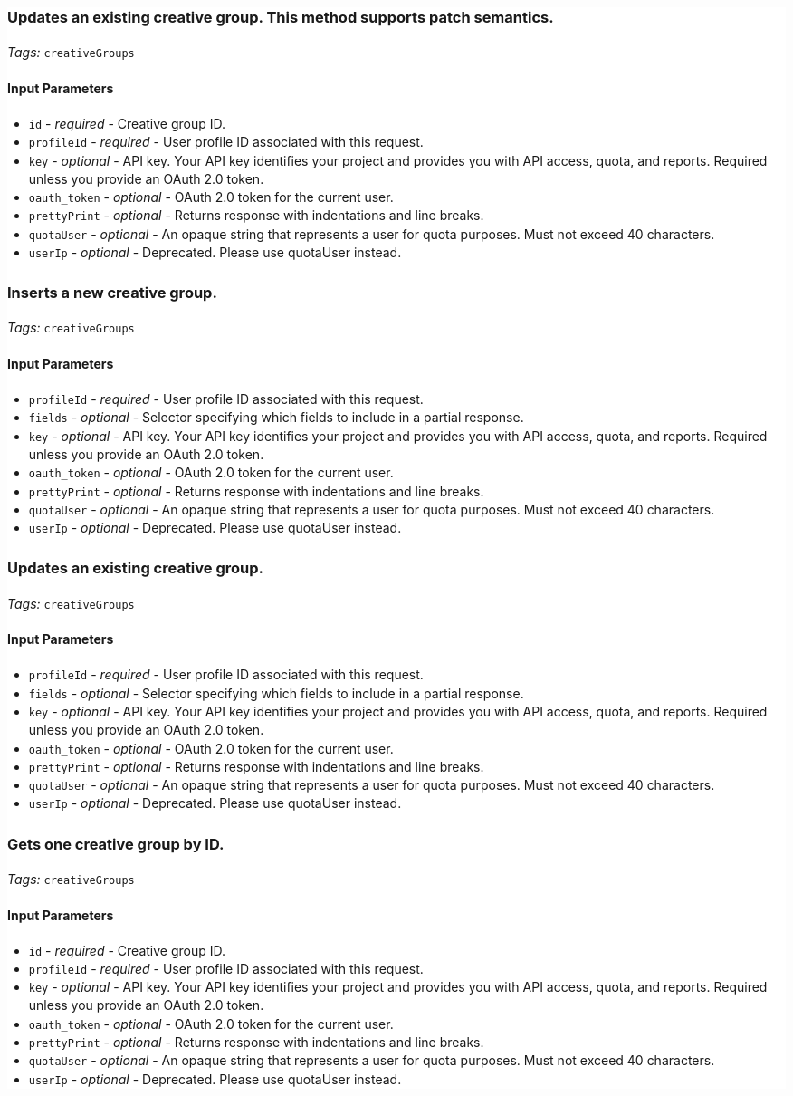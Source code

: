 ### Updates an existing creative group. This method supports patch semantics.

*Tags:* `creativeGroups`

#### Input Parameters
* `id` - _required_ - Creative group ID.
* `profileId` - _required_ - User profile ID associated with this request.
* `key` - _optional_ - API key. Your API key identifies your project and provides you with API access, quota, and reports. Required unless you provide an OAuth 2.0 token.
* `oauth_token` - _optional_ - OAuth 2.0 token for the current user.
* `prettyPrint` - _optional_ - Returns response with indentations and line breaks.
* `quotaUser` - _optional_ - An opaque string that represents a user for quota purposes. Must not exceed 40 characters.
* `userIp` - _optional_ - Deprecated. Please use quotaUser instead.

### Inserts a new creative group.

*Tags:* `creativeGroups`

#### Input Parameters
* `profileId` - _required_ - User profile ID associated with this request.
* `fields` - _optional_ - Selector specifying which fields to include in a partial response.
* `key` - _optional_ - API key. Your API key identifies your project and provides you with API access, quota, and reports. Required unless you provide an OAuth 2.0 token.
* `oauth_token` - _optional_ - OAuth 2.0 token for the current user.
* `prettyPrint` - _optional_ - Returns response with indentations and line breaks.
* `quotaUser` - _optional_ - An opaque string that represents a user for quota purposes. Must not exceed 40 characters.
* `userIp` - _optional_ - Deprecated. Please use quotaUser instead.

### Updates an existing creative group.

*Tags:* `creativeGroups`

#### Input Parameters
* `profileId` - _required_ - User profile ID associated with this request.
* `fields` - _optional_ - Selector specifying which fields to include in a partial response.
* `key` - _optional_ - API key. Your API key identifies your project and provides you with API access, quota, and reports. Required unless you provide an OAuth 2.0 token.
* `oauth_token` - _optional_ - OAuth 2.0 token for the current user.
* `prettyPrint` - _optional_ - Returns response with indentations and line breaks.
* `quotaUser` - _optional_ - An opaque string that represents a user for quota purposes. Must not exceed 40 characters.
* `userIp` - _optional_ - Deprecated. Please use quotaUser instead.

### Gets one creative group by ID.

*Tags:* `creativeGroups`

#### Input Parameters
* `id` - _required_ - Creative group ID.
* `profileId` - _required_ - User profile ID associated with this request.
* `key` - _optional_ - API key. Your API key identifies your project and provides you with API access, quota, and reports. Required unless you provide an OAuth 2.0 token.
* `oauth_token` - _optional_ - OAuth 2.0 token for the current user.
* `prettyPrint` - _optional_ - Returns response with indentations and line breaks.
* `quotaUser` - _optional_ - An opaque string that represents a user for quota purposes. Must not exceed 40 characters.
* `userIp` - _optional_ - Deprecated. Please use quotaUser instead.
